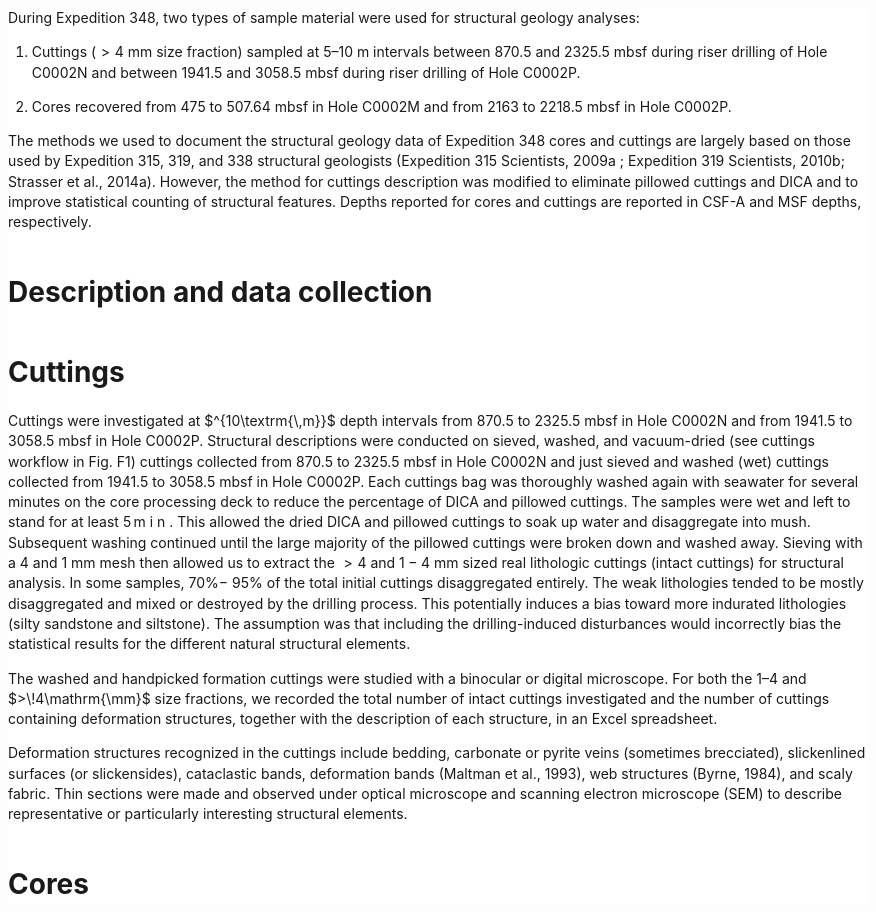 During Expedition 348, two types of sample material were used for structural geology analyses:  

1. Cuttings $(>4\ \mathrm{mm}$ size fraction) sampled at 5–10 m intervals between 870.5 and 2325.5 mbsf during riser drilling of Hole C0002N and between 1941.5 and 3058.5 mbsf during riser drilling of Hole C0002P.  

2. Cores recovered from 475 to 507.64 mbsf in Hole C0002M and from 2163 to 2218.5 mbsf in Hole C0002P.  

The methods we used to document the structural geology data of Expedition 348 cores and cuttings are largely based on those used by Expedition 315, 319, and 338 structural geologists (Expedition 315 Scientists, $2009{\mathrm{a}}$ ;  Expedition  319  Scientists,  2010b; Strasser et al., 2014a). However, the method for cuttings description was modified to eliminate pillowed cuttings and DICA and to improve statistical counting of structural features. Depths reported for cores and cuttings are reported in CSF-A and MSF depths, respectively.  

# Description and data collection  

# Cuttings  

Cuttings were investigated at $^{10\textrm{\,m}}$ depth intervals from 870.5 to 2325.5 mbsf in Hole C0002N and from 1941.5 to 3058.5 mbsf in Hole C0002P. Structural descriptions were conducted on sieved, washed, and vacuum-dried (see cuttings workflow in Fig. F1) cuttings collected from 870.5 to 2325.5 mbsf in Hole C0002N and just sieved and washed (wet) cuttings collected  from  1941.5  to  3058.5  mbsf  in  Hole C0002P. Each cuttings bag was thoroughly washed again with seawater for several minutes on the core processing deck to reduce the percentage of DICA and pillowed cuttings. The samples were wet and left to stand for at least $5\,\textrm{m i n}$ . This allowed the dried DICA and pillowed cuttings to soak up water and disaggregate into mush. Subsequent washing continued until the large majority of the pillowed cuttings were broken down and washed away. Sieving with a 4 and $1~\mathrm{mm}$ mesh then allowed us to extract the ${>}4$ and $1{-}4~\mathrm{mm}$ sized real lithologic cuttings (intact cuttings) for structural analysis. In some samples, $70\%-$ $95\%$ of the total initial cuttings disaggregated entirely. The weak lithologies tended to be mostly disaggregated and mixed or destroyed by the drilling process. This potentially induces a bias toward more indurated lithologies (silty sandstone and siltstone). The assumption was that including the drilling-induced disturbances would incorrectly bias the statistical results for the different natural structural elements.  

The washed and handpicked formation cuttings were studied with a binocular or digital microscope. For both the 1–4 and $>\!4\mathrm{\mm}$ size fractions, we recorded the total number of intact cuttings investigated and the number of cuttings containing deformation structures, together with the description of each structure, in an Excel spreadsheet.  

Deformation structures recognized in the cuttings include bedding, carbonate or pyrite veins (sometimes brecciated), slickenlined surfaces (or slickensides), cataclastic bands, deformation bands (Maltman et al., 1993), web structures (Byrne, 1984), and scaly fabric. Thin sections were made and observed under optical microscope and scanning electron microscope (SEM) to describe representative or particularly interesting structural elements.  

# Cores  
